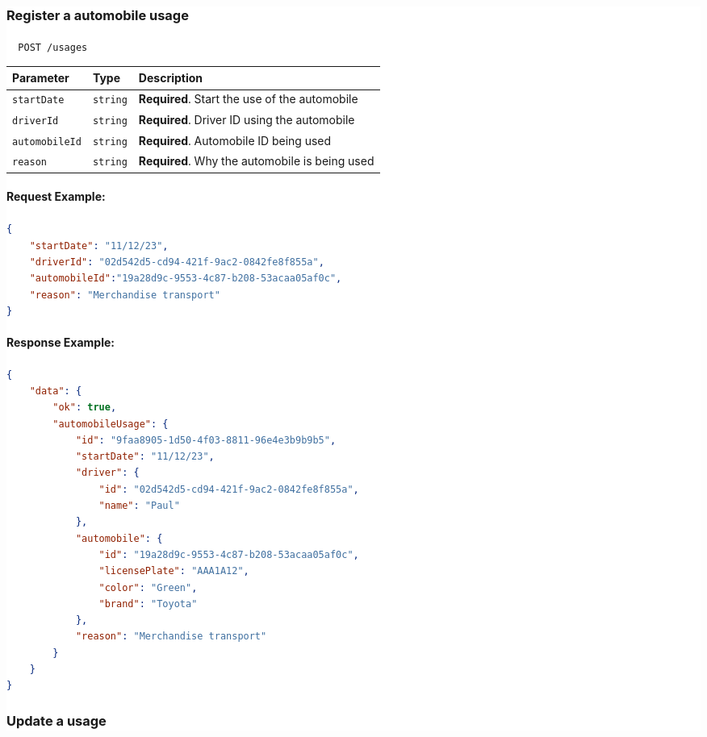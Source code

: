 ### Register a automobile usage

```http
  POST /usages
```

| Parameter | Type     | Description                       |
| :-------- | :------- | :-------------------------------- |
| `startDate`      | `string` | **Required**. Start the use of the automobile |
| `driverId`      | `string` | **Required**. Driver ID using the automobile|
| `automobileId`      | `string` | **Required**. Automobile ID being used|
| `reason`      | `string` | **Required**. Why the automobile is being used|

#### Request Example:

```json
{
	"startDate": "11/12/23",
	"driverId": "02d542d5-cd94-421f-9ac2-0842fe8f855a",
	"automobileId":"19a28d9c-9553-4c87-b208-53acaa05af0c",
	"reason": "Merchandise transport"
}
````

#### Response Example:


```json
{
	"data": {
		"ok": true,
		"automobileUsage": {
			"id": "9faa8905-1d50-4f03-8811-96e4e3b9b9b5",
			"startDate": "11/12/23",
			"driver": {
				"id": "02d542d5-cd94-421f-9ac2-0842fe8f855a",
				"name": "Paul"
			},
			"automobile": {
				"id": "19a28d9c-9553-4c87-b208-53acaa05af0c",
				"licensePlate": "AAA1A12",
				"color": "Green",
				"brand": "Toyota"
			},
			"reason": "Merchandise transport"
		}
	}
}
````

### Update a usage 
